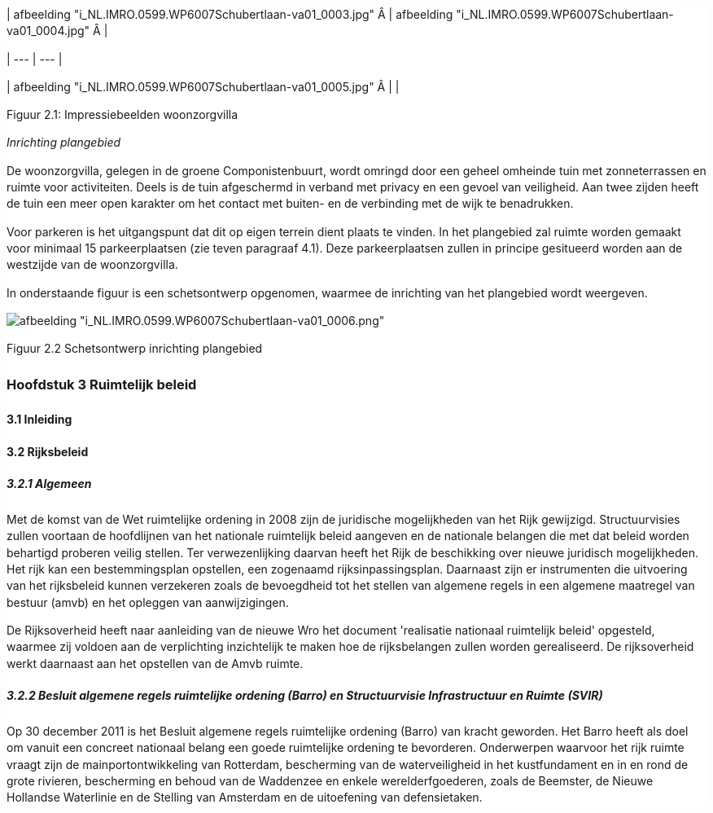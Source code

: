 | afbeelding "i_NL.IMRO.0599.WP6007Schubertlaan-va01_0003.jpg"     Â | afbeelding "i_NL.IMRO.0599.WP6007Schubertlaan-va01_0004.jpg"   Â |

| --- | --- |

| afbeelding "i_NL.IMRO.0599.WP6007Schubertlaan-va01_0005.jpg"   Â | |

Figuur 2\.1: Impressiebeelden woonzorgvilla

*Inrichting plangebied*

De woonzorgvilla, gelegen in de groene Componistenbuurt, wordt omringd door een geheel omheinde tuin met zonneterrassen en ruimte voor activiteiten. Deels is de tuin afgeschermd in verband met privacy en een gevoel van veiligheid. Aan twee zijden heeft de tuin een meer open karakter om het contact met buiten\- en de verbinding met de wijk te benadrukken.

Voor parkeren is het uitgangspunt dat dit op eigen terrein dient plaats te vinden. In het plangebied zal ruimte worden gemaakt voor minimaal 15 parkeerplaatsen (zie teven paragraaf 4\.1). Deze parkeerplaatsen zullen in principe gesitueerd worden aan de westzijde van de woonzorgvilla.

In onderstaande figuur is een schetsontwerp opgenomen, waarmee de inrichting van het plangebied wordt weergeven.

![afbeelding "i_NL.IMRO.0599.WP6007Schubertlaan-va01_0006.png"](i_NL.IMRO.0599.WP6007Schubertlaan-va01_0006.png)

Figuur 2\.2 Schetsontwerp inrichting plangebied

### Hoofdstuk 3 Ruimtelijk beleid

#### 3\.1 Inleiding

#### 3\.2 Rijksbeleid

##### 3\.2\.1 Algemeen

Met de komst van de Wet ruimtelijke ordening in 2008 zijn de juridische mogelijkheden van het Rijk gewijzigd. Structuurvisies zullen voortaan de hoofdlijnen van het nationale ruimtelijk beleid aangeven en de nationale belangen die met dat beleid worden behartigd proberen veilig stellen. Ter verwezenlijking daarvan heeft het Rijk de beschikking over nieuwe juridisch mogelijkheden. Het rijk kan een bestemmingsplan opstellen, een zogenaamd rijksinpassingsplan. Daarnaast zijn er instrumenten die uitvoering van het rijksbeleid kunnen verzekeren zoals de bevoegdheid tot het stellen van algemene regels in een algemene maatregel van bestuur (amvb) en het opleggen van aanwijzigingen.

De Rijksoverheid heeft naar aanleiding van de nieuwe Wro het document 'realisatie nationaal ruimtelijk beleid' opgesteld, waarmee zij voldoen aan de verplichting inzichtelijk te maken hoe de rijksbelangen zullen worden gerealiseerd. De rijksoverheid werkt daarnaast aan het opstellen van de Amvb ruimte.

##### 3\.2\.2 Besluit algemene regels ruimtelijke ordening (Barro) en Structuurvisie Infrastructuur en Ruimte (SVIR)

Op 30 december 2011 is het Besluit algemene regels ruimtelijke ordening (Barro) van kracht geworden. Het Barro heeft als doel om vanuit een concreet nationaal belang een goede ruimtelijke ordening te bevorderen. Onderwerpen waarvoor het rijk ruimte vraagt zijn de mainportontwikkeling van Rotterdam, bescherming van de waterveiligheid in het kustfundament en in en rond de grote rivieren, bescherming en behoud van de Waddenzee en enkele werelderfgoederen, zoals de Beemster, de Nieuwe Hollandse Waterlinie en de Stelling van Amsterdam en de uitoefening van defensietaken.
